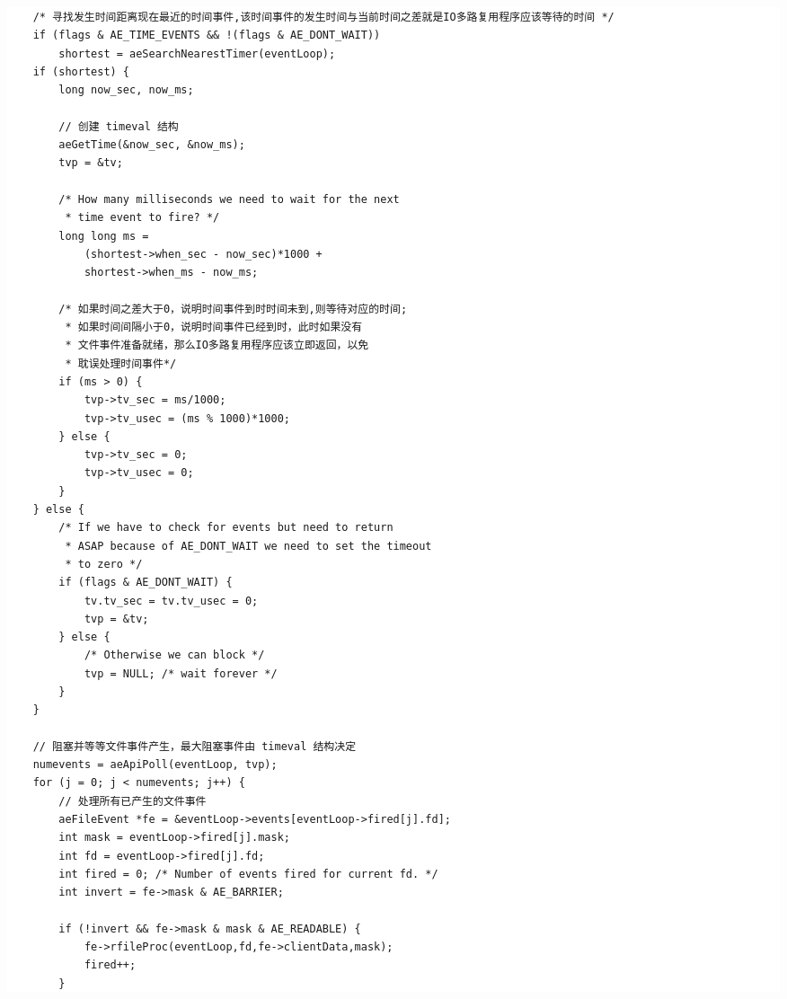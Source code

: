         /* 寻找发生时间距离现在最近的时间事件,该时间事件的发生时间与当前时间之差就是IO多路复用程序应该等待的时间 */
        if (flags & AE_TIME_EVENTS && !(flags & AE_DONT_WAIT))
            shortest = aeSearchNearestTimer(eventLoop);
        if (shortest) {
            long now_sec, now_ms;

            // 创建 timeval 结构
            aeGetTime(&now_sec, &now_ms);
            tvp = &tv;

            /* How many milliseconds we need to wait for the next
             * time event to fire? */
            long long ms =
                (shortest->when_sec - now_sec)*1000 +
                shortest->when_ms - now_ms;

            /* 如果时间之差大于0，说明时间事件到时时间未到,则等待对应的时间;
             * 如果时间间隔小于0，说明时间事件已经到时，此时如果没有
             * 文件事件准备就绪，那么IO多路复用程序应该立即返回，以免
             * 耽误处理时间事件*/
            if (ms > 0) {
                tvp->tv_sec = ms/1000;
                tvp->tv_usec = (ms % 1000)*1000;
            } else {
                tvp->tv_sec = 0;
                tvp->tv_usec = 0;
            }
        } else {
            /* If we have to check for events but need to return
             * ASAP because of AE_DONT_WAIT we need to set the timeout
             * to zero */
            if (flags & AE_DONT_WAIT) {
                tv.tv_sec = tv.tv_usec = 0;
                tvp = &tv;
            } else {
                /* Otherwise we can block */
                tvp = NULL; /* wait forever */
            }
        }

        // 阻塞并等等文件事件产生，最大阻塞事件由 timeval 结构决定
        numevents = aeApiPoll(eventLoop, tvp);
        for (j = 0; j < numevents; j++) {
            // 处理所有已产生的文件事件
            aeFileEvent *fe = &eventLoop->events[eventLoop->fired[j].fd];
            int mask = eventLoop->fired[j].mask;
            int fd = eventLoop->fired[j].fd;
            int fired = 0; /* Number of events fired for current fd. */
            int invert = fe->mask & AE_BARRIER;

            if (!invert && fe->mask & mask & AE_READABLE) {
                fe->rfileProc(eventLoop,fd,fe->clientData,mask);
                fired++;
            }
